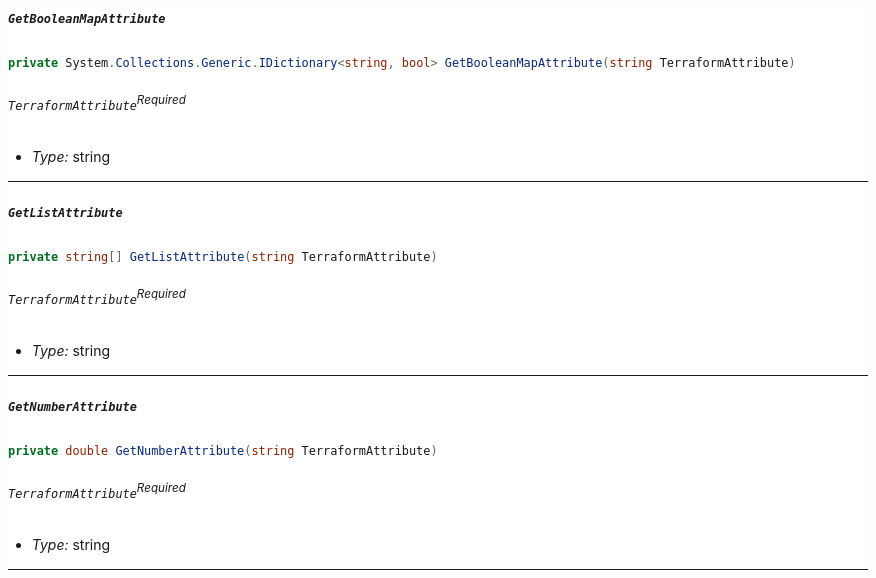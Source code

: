 ##### `GetBooleanMapAttribute` <a name="GetBooleanMapAttribute" id="rhizo-co-terraform-provider-oci.containerengineClusterCompleteCredentialRotationManagement.ContainerengineClusterCompleteCredentialRotationManagement.getBooleanMapAttribute"></a>

```csharp
private System.Collections.Generic.IDictionary<string, bool> GetBooleanMapAttribute(string TerraformAttribute)
```

###### `TerraformAttribute`<sup>Required</sup> <a name="TerraformAttribute" id="rhizo-co-terraform-provider-oci.containerengineClusterCompleteCredentialRotationManagement.ContainerengineClusterCompleteCredentialRotationManagement.getBooleanMapAttribute.parameter.terraformAttribute"></a>

- *Type:* string

---

##### `GetListAttribute` <a name="GetListAttribute" id="rhizo-co-terraform-provider-oci.containerengineClusterCompleteCredentialRotationManagement.ContainerengineClusterCompleteCredentialRotationManagement.getListAttribute"></a>

```csharp
private string[] GetListAttribute(string TerraformAttribute)
```

###### `TerraformAttribute`<sup>Required</sup> <a name="TerraformAttribute" id="rhizo-co-terraform-provider-oci.containerengineClusterCompleteCredentialRotationManagement.ContainerengineClusterCompleteCredentialRotationManagement.getListAttribute.parameter.terraformAttribute"></a>

- *Type:* string

---

##### `GetNumberAttribute` <a name="GetNumberAttribute" id="rhizo-co-terraform-provider-oci.containerengineClusterCompleteCredentialRotationManagement.ContainerengineClusterCompleteCredentialRotationManagement.getNumberAttribute"></a>

```csharp
private double GetNumberAttribute(string TerraformAttribute)
```

###### `TerraformAttribute`<sup>Required</sup> <a name="TerraformAttribute" id="rhizo-co-terraform-provider-oci.containerengineClusterCompleteCredentialRotationManagement.ContainerengineClusterCompleteCredentialRotationManagement.getNumberAttribute.parameter.terraformAttribute"></a>

- *Type:* string

---